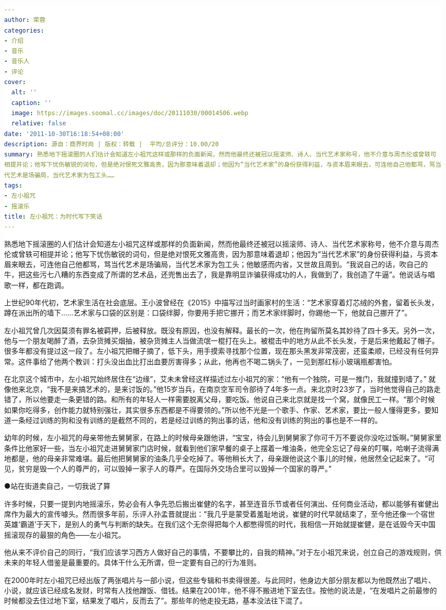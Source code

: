 ```yaml
---
author: 荣蓉
categories:
- 介绍
- 音乐
- 音乐人
- 评论
cover:
  alt: ''
  caption: ''
  image: https://images.soomal.cc/images/doc/20111030/00014506.webp
  relative: false
date: '2011-10-30T16:18:54+08:00'
description: 源自：商界时尚 | 版权：转载 |  平均/总评分：10.00/20
summary: 熟悉地下摇滚圈的人们估计会知道左小祖咒这样或那样的负面新闻，然而他最终还被冠以摇滚师、诗人、当代艺术家称号，他不介意与周杰伦或曾轶可相提并论；他写下忧伤敏锐的词句，但是绝对恨死文雅高贵，因为那意味着退却；他因为“当代艺术家”的身份获得利益，与资本眉来眼去，可连他自己他都骂，骂当代艺术是场骗局，当代艺术家为包工头……
tags:
- 左小祖咒
- 摇滚乐
title: 左小祖咒：为时代写下笑话
---
```


熟悉地下摇滚圈的人们估计会知道左小祖咒这样或那样的负面新闻，然而他最终还被冠以摇滚师、诗人、当代艺术家称号，他不介意与周杰伦或曾轶可相提并论；他写下忧伤敏锐的词句，但是绝对恨死文雅高贵，因为那意味着退却；他因为“当代艺术家”的身份获得利益，与资本眉来眼去，可连他自己他都骂，骂当代艺术是场骗局，当代艺术家为包工头；他敏感而内省，又世故且周到。“我说自己的话，吹自己的牛，把这些污七八糟的东西变成了所谓的艺术品，还兜售出去了，我是靠明显诈骗获得成功的人，我做到了，我创造了牛逼”。他说话与唱歌一样，都在跑调。

上世纪90年代初，艺术家生活在社会底层。王小波曾经在《2015》中描写过当时画家村的生活：“艺术家穿着灯芯绒的外套，留着长头发，蹲在派出所的墙下……艺术家与口袋的区别是：口袋绊脚，你要用手把它挪开；而艺术家绊脚时，你踢他一下，他就自己挪开了”。

左小祖咒曾几次因莫须有罪名被羁押，后被释放。既没有原因，也没有解释。最长的一次，他在拘留所莫名其妙待了四十多天。另外一次，他与一个朋友喝醉了酒，去杂货摊买烟抽，被杂货摊主人当做流氓一棍打在头上。被棍击中的地方从此不长头发，于是后来他戴起了帽子。很多年都没有提过这一段了。左小祖咒把帽子摘了，低下头，用手摸索寻找那个位置，现在那头黑发非常茂密，还蛮柔顺，已经没有任何异常。这件事给了他两个教训：打头没出血比打出血要厉害得多；从此，他再也不喝二锅头了，一见到那红标小玻璃瓶都害怕。

在北京这个城市中，左小祖咒始终居住在“边缘”，艾未未曾经这样描述过左小祖咒的家：“他有一个独院，可是一推门，我就撞到墙了。” 就像他来北京，“我不是来搞艺术的，是来讨饭的。”他15岁当兵，在南京空军司令部待了4年多一点。来北京时23岁了，当时他觉得自己的路走错了，所以他要走一条更错的路。和所有的年轻人一样需要脱离父母，要吃饭。他说自己来北京就是找一个窝，就像民工一样。“那个时候如果你吃得多，创作能力就特别强壮，其实很多东西都是不得要领的。”所以他不光是一个歌手、作家、艺术家，要比一般人懂得更多，要知道一条经过训练的狗和没有训练的是截然不同的，若是经过训练的狗出事的话，他和没有训练的狗出的事也是不一样的。

幼年的时候，左小祖咒的母亲带他去舅舅家，在路上的时候母亲跟他讲，“宝宝，待会儿到舅舅家了你可千万不要说你没吃过饭啊。”舅舅家里条件比他家好一些，当左小祖咒走进舅舅家门店时候，就看到他们家早餐的桌子上摆着一堆油条，他完全忘记了母亲的叮嘱，哈喇子流得满地都是，他的母亲非常难堪。最后他把舅舅家的油条几乎全吃掉了。等他稍长大了，母亲跟他说这个事儿的时候，他居然全记起来了。“可见，贫穷是毁一个人的尊严的，可以毁掉一家子人的尊严。在国际外交场合里可以毁掉一个国家的尊严。”

●站在街道卖自己，一切我说了算

许多时候，只要一提到内地摇滚乐，势必会有人争先恐后搬出崔健的名字，甚至连音乐节或者任何演出、任何商业活动，都以能够有崔健出席作为最大的宣传噱头。然而很多年前，乐评人孙孟晋就提出：“我几乎是蒙受着羞耻地说，崔健的时代早就结束了，至今他还像一个宿世英雄‘霸道’于天下，是别人的勇气与判断的缺失。在我们这个无奈得把每个人都憋得慌的时代，我相信一开始就提崔健，是在诋毁今天中国摇滚现存的最狠的角色――左小祖咒。

他从来不评价自己的同行，“我们应该学习西方人做好自己的事情，不要攀比的，自我的精神。”对于左小祖咒来说，创立自己的游戏规则，供未来的年轻人借鉴是最重要的。具体干什么无所谓，但一定要有自己的行为准则。

在2000年时左小祖咒已经出版了两张唱片与一部小说，但这些专辑和书卖得很差。与此同时，他身边大部分朋友都以为他既然出了唱片、小说，就应该已经成名发财，时常有人找他蹭饭、借钱。结果在2001年，他不得不搬进地下室去住。按他的说法是，“在发唱片之前最惨的时候都没去住过地下室，结果发了唱片，反而去了”。那些年的他走投无路，基本没法往下混了。
